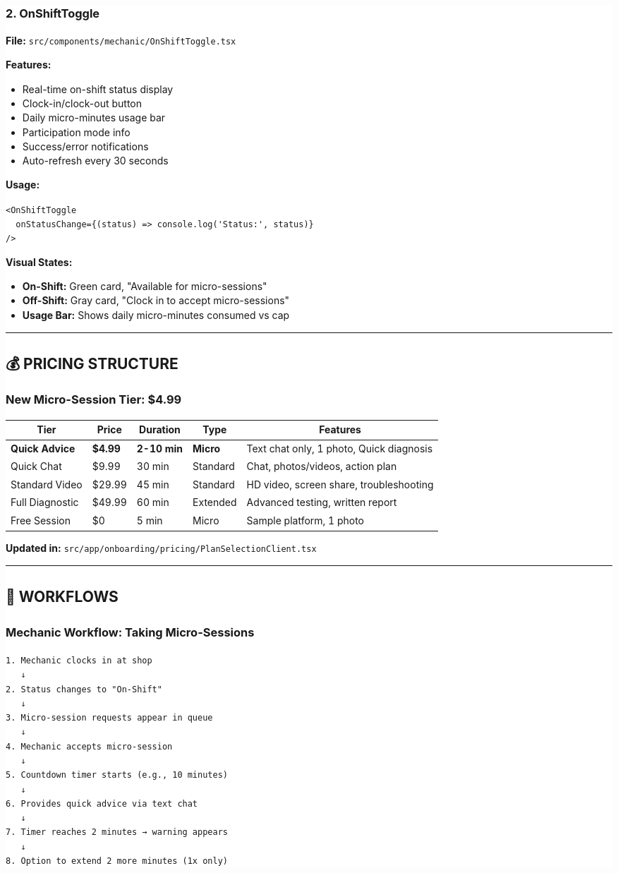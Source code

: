 ### **2. OnShiftToggle**
**File:** `src/components/mechanic/OnShiftToggle.tsx`

**Features:**
- Real-time on-shift status display
- Clock-in/clock-out button
- Daily micro-minutes usage bar
- Participation mode info
- Success/error notifications
- Auto-refresh every 30 seconds

**Usage:**
```tsx
<OnShiftToggle
  onStatusChange={(status) => console.log('Status:', status)}
/>
```

**Visual States:**
- **On-Shift:** Green card, "Available for micro-sessions"
- **Off-Shift:** Gray card, "Clock in to accept micro-sessions"
- **Usage Bar:** Shows daily micro-minutes consumed vs cap

---

## 💰 PRICING STRUCTURE

### **New Micro-Session Tier: $4.99**

| Tier | Price | Duration | Type | Features |
|------|-------|----------|------|----------|
| **Quick Advice** | **$4.99** | **2-10 min** | **Micro** | Text chat only, 1 photo, Quick diagnosis |
| Quick Chat | $9.99 | 30 min | Standard | Chat, photos/videos, action plan |
| Standard Video | $29.99 | 45 min | Standard | HD video, screen share, troubleshooting |
| Full Diagnostic | $49.99 | 60 min | Extended | Advanced testing, written report |
| Free Session | $0 | 5 min | Micro | Sample platform, 1 photo |

**Updated in:** `src/app/onboarding/pricing/PlanSelectionClient.tsx`

---

## 🔄 WORKFLOWS

### **Mechanic Workflow: Taking Micro-Sessions**

```
1. Mechanic clocks in at shop
   ↓
2. Status changes to "On-Shift"
   ↓
3. Micro-session requests appear in queue
   ↓
4. Mechanic accepts micro-session
   ↓
5. Countdown timer starts (e.g., 10 minutes)
   ↓
6. Provides quick advice via text chat
   ↓
7. Timer reaches 2 minutes → warning appears
   ↓
8. Option to extend 2 more minutes (1x only)
```